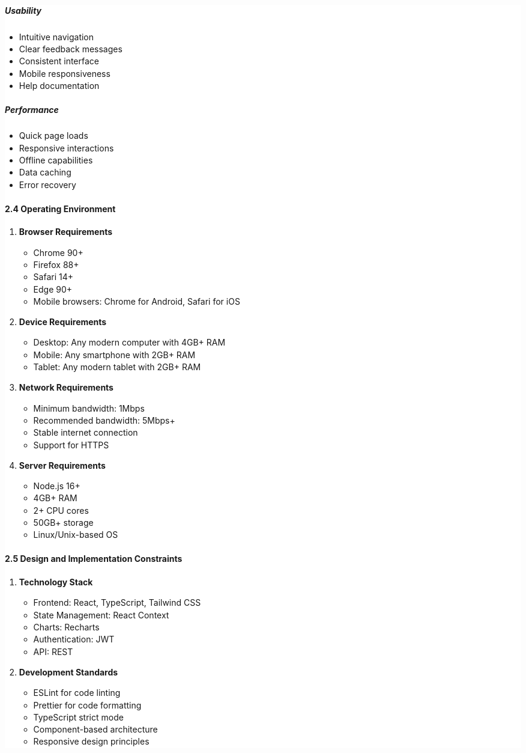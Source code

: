 ##### Usability
- Intuitive navigation
- Clear feedback messages
- Consistent interface
- Mobile responsiveness
- Help documentation

##### Performance
- Quick page loads
- Responsive interactions
- Offline capabilities
- Data caching
- Error recovery

#### 2.4 Operating Environment
1. **Browser Requirements**
   - Chrome 90+
   - Firefox 88+
   - Safari 14+
   - Edge 90+
   - Mobile browsers: Chrome for Android, Safari for iOS

2. **Device Requirements**
   - Desktop: Any modern computer with 4GB+ RAM
   - Mobile: Any smartphone with 2GB+ RAM
   - Tablet: Any modern tablet with 2GB+ RAM

3. **Network Requirements**
   - Minimum bandwidth: 1Mbps
   - Recommended bandwidth: 5Mbps+
   - Stable internet connection
   - Support for HTTPS

4. **Server Requirements**
   - Node.js 16+
   - 4GB+ RAM
   - 2+ CPU cores
   - 50GB+ storage
   - Linux/Unix-based OS

#### 2.5 Design and Implementation Constraints
1. **Technology Stack**
   - Frontend: React, TypeScript, Tailwind CSS
   - State Management: React Context
   - Charts: Recharts
   - Authentication: JWT
   - API: REST

2. **Development Standards**
   - ESLint for code linting
   - Prettier for code formatting
   - TypeScript strict mode
   - Component-based architecture
   - Responsive design principles
